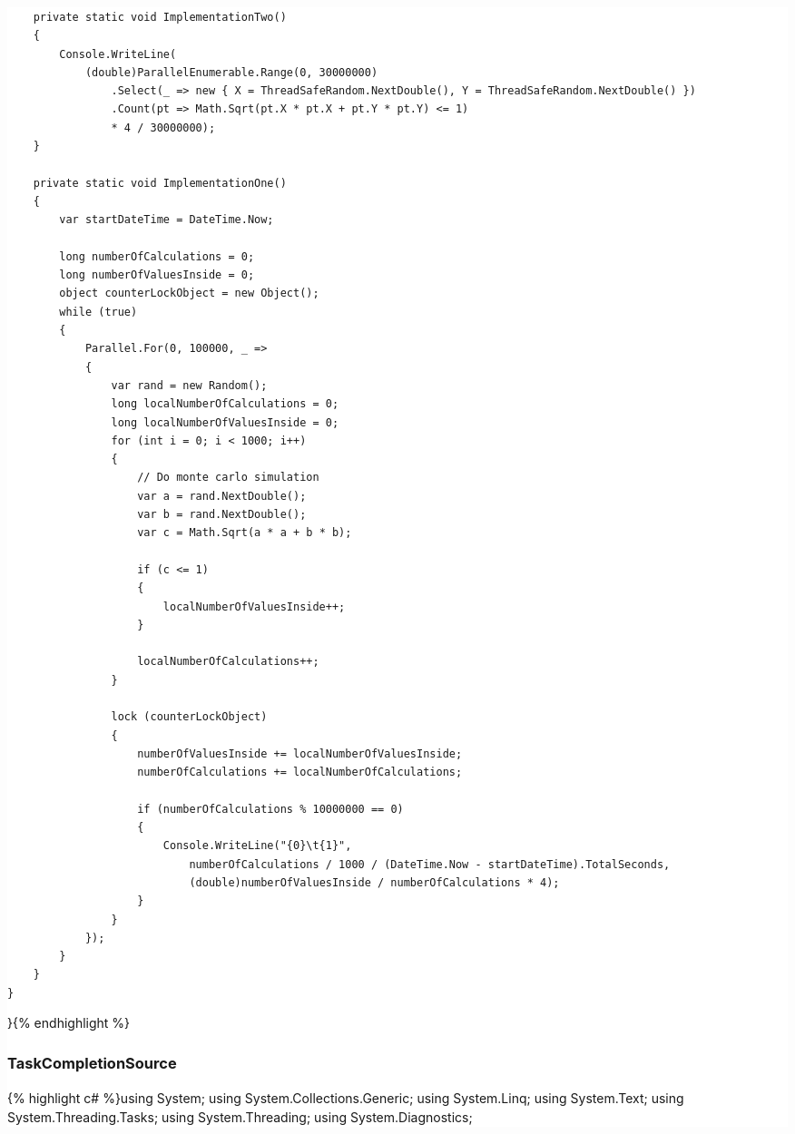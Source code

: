         private static void ImplementationTwo()
        {
            Console.WriteLine(
                (double)ParallelEnumerable.Range(0, 30000000)
                    .Select(_ => new { X = ThreadSafeRandom.NextDouble(), Y = ThreadSafeRandom.NextDouble() })
                    .Count(pt => Math.Sqrt(pt.X * pt.X + pt.Y * pt.Y) <= 1)
                    * 4 / 30000000);
        }

        private static void ImplementationOne()
        {
            var startDateTime = DateTime.Now;

            long numberOfCalculations = 0;
            long numberOfValuesInside = 0;
            object counterLockObject = new Object();
            while (true)
            {
                Parallel.For(0, 100000, _ =>
                {
                    var rand = new Random();
                    long localNumberOfCalculations = 0;
                    long localNumberOfValuesInside = 0;
                    for (int i = 0; i < 1000; i++)
                    {
                        // Do monte carlo simulation
                        var a = rand.NextDouble();
                        var b = rand.NextDouble();
                        var c = Math.Sqrt(a * a + b * b);

                        if (c <= 1)
                        {
                            localNumberOfValuesInside++;
                        }

                        localNumberOfCalculations++;
                    }

                    lock (counterLockObject)
                    {
                        numberOfValuesInside += localNumberOfValuesInside;
                        numberOfCalculations += localNumberOfCalculations;

                        if (numberOfCalculations % 10000000 == 0)
                        {
                            Console.WriteLine("{0}\t{1}",
                                numberOfCalculations / 1000 / (DateTime.Now - startDateTime).TotalSeconds,
                                (double)numberOfValuesInside / numberOfCalculations * 4);
                        }
                    }
                });
            }
        }
    }
}{% endhighlight %}<h3>TaskCompletionSource</h3>{% highlight c# %}using System;
using System.Collections.Generic;
using System.Linq;
using System.Text;
using System.Threading.Tasks;
using System.Threading;
using System.Diagnostics;
